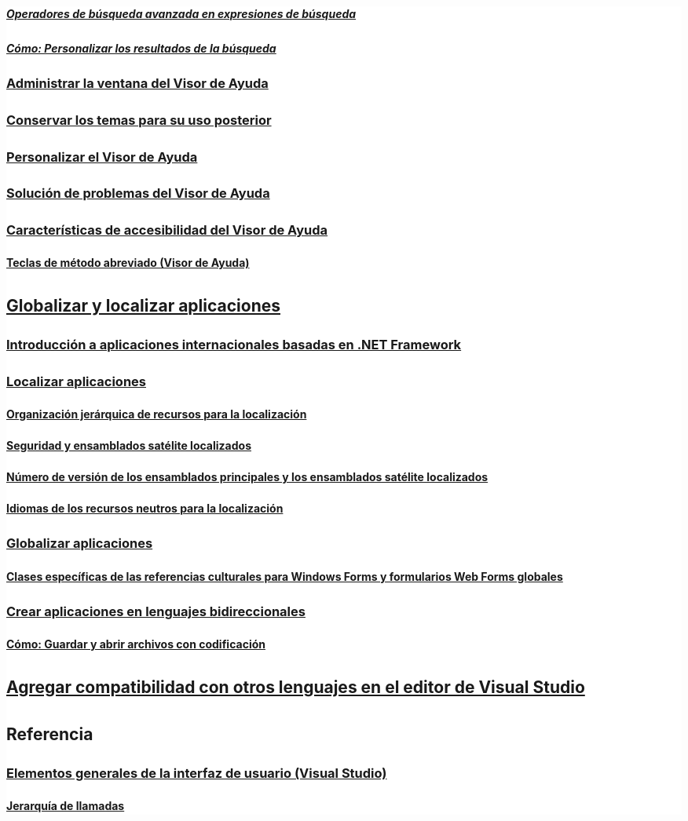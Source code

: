 ##### [Operadores de búsqueda avanzada en expresiones de búsqueda](advanced-search-operators-in-search-expressions.md)
##### [Cómo: Personalizar los resultados de la búsqueda](how-to-customize-search-results.md)
### [Administrar la ventana del Visor de Ayuda](manage-the-help-viewer-window.md)
### [Conservar los temas para su uso posterior](retain-topics-for-later-use.md)
### [Personalizar el Visor de Ayuda](customize-the-help-viewer.md)
### [Solución de problemas del Visor de Ayuda](troubleshooting-the-help-viewer.md)
### [Características de accesibilidad del Visor de Ayuda](accessibility-features-of-the-help-viewer.md)
#### [Teclas de método abreviado (Visor de Ayuda)](shortcut-keys-help-viewer.md)
## [Globalizar y localizar aplicaciones](globalizing-and-localizing-applications.md)
### [Introducción a aplicaciones internacionales basadas en .NET Framework](introduction-to-international-applications-based-on-the-dotnet-framework.md)
### [Localizar aplicaciones](localizing-applications.md)
#### [Organización jerárquica de recursos para la localización](hierarchical-organization-of-resources-for-localization.md)
#### [Seguridad y ensamblados satélite localizados](security-and-localized-satellite-assemblies.md)
#### [Número de versión de los ensamblados principales y los ensamblados satélite localizados](version-numbers-for-main-and-localized-satellite-assemblies.md)
#### [Idiomas de los recursos neutros para la localización](neutral-resources-languages-for-localization.md)
### [Globalizar aplicaciones](globalizing-applications.md)
#### [Clases específicas de las referencias culturales para Windows Forms y formularios Web Forms globales](culture-specific-classes-for-global-windows-forms-and-web-forms.md)
### [Crear aplicaciones en lenguajes bidireccionales](creating-applications-in-bi-directional-languages.md)
#### [Cómo: Guardar y abrir archivos con codificación](how-to-save-and-open-files-with-encoding.md)
## [Agregar compatibilidad con otros lenguajes en el editor de Visual Studio](adding-visual-studio-editor-support-for-other-languages.md)
## Referencia
### [Elementos generales de la interfaz de usuario (Visual Studio)](reference/general-user-interface-elements-visual-studio.md)
#### [Jerarquía de llamadas](reference/call-hierarchy.md)